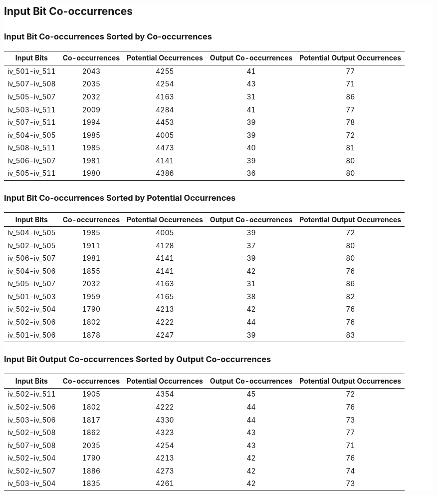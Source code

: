 ## Input Bit Co-occurrences

### Input Bit Co-occurrences Sorted by Co-occurrences

| Input Bits | Co-occurrences | Potential Occurrences | Output Co-occurrences | Potential Output Occurrences |
|:----------:|:--------------:|:---------------------:|:---------------------:|:----------------------------:|
| iv_501-iv_511 | 2043 | 4255 | 41 | 77 |
| iv_507-iv_508 | 2035 | 4254 | 43 | 71 |
| iv_505-iv_507 | 2032 | 4163 | 31 | 86 |
| iv_503-iv_511 | 2009 | 4284 | 41 | 77 |
| iv_507-iv_511 | 1994 | 4453 | 39 | 78 |
| iv_504-iv_505 | 1985 | 4005 | 39 | 72 |
| iv_508-iv_511 | 1985 | 4473 | 40 | 81 |
| iv_506-iv_507 | 1981 | 4141 | 39 | 80 |
| iv_505-iv_511 | 1980 | 4386 | 36 | 80 |

### Input Bit Co-occurrences Sorted by Potential Occurrences

| Input Bits | Co-occurrences | Potential Occurrences | Output Co-occurrences | Potential Output Occurrences |
|:----------:|:--------------:|:---------------------:|:---------------------:|:----------------------------:|
| iv_504-iv_505 | 1985 | 4005 | 39 | 72 |
| iv_502-iv_505 | 1911 | 4128 | 37 | 80 |
| iv_506-iv_507 | 1981 | 4141 | 39 | 80 |
| iv_504-iv_506 | 1855 | 4141 | 42 | 76 |
| iv_505-iv_507 | 2032 | 4163 | 31 | 86 |
| iv_501-iv_503 | 1959 | 4165 | 38 | 82 |
| iv_502-iv_504 | 1790 | 4213 | 42 | 76 |
| iv_502-iv_506 | 1802 | 4222 | 44 | 76 |
| iv_501-iv_506 | 1878 | 4247 | 39 | 83 |

### Input Bit Output Co-occurrences Sorted by Output Co-occurrences

| Input Bits | Co-occurrences | Potential Occurrences | Output Co-occurrences | Potential Output Occurrences |
|:----------:|:--------------:|:---------------------:|:---------------------:|:----------------------------:|
| iv_502-iv_511 | 1905 | 4354 | 45 | 72 |
| iv_502-iv_506 | 1802 | 4222 | 44 | 76 |
| iv_503-iv_506 | 1817 | 4330 | 44 | 73 |
| iv_502-iv_508 | 1862 | 4323 | 43 | 77 |
| iv_507-iv_508 | 2035 | 4254 | 43 | 71 |
| iv_502-iv_504 | 1790 | 4213 | 42 | 76 |
| iv_502-iv_507 | 1886 | 4273 | 42 | 74 |
| iv_503-iv_504 | 1835 | 4261 | 42 | 73 |